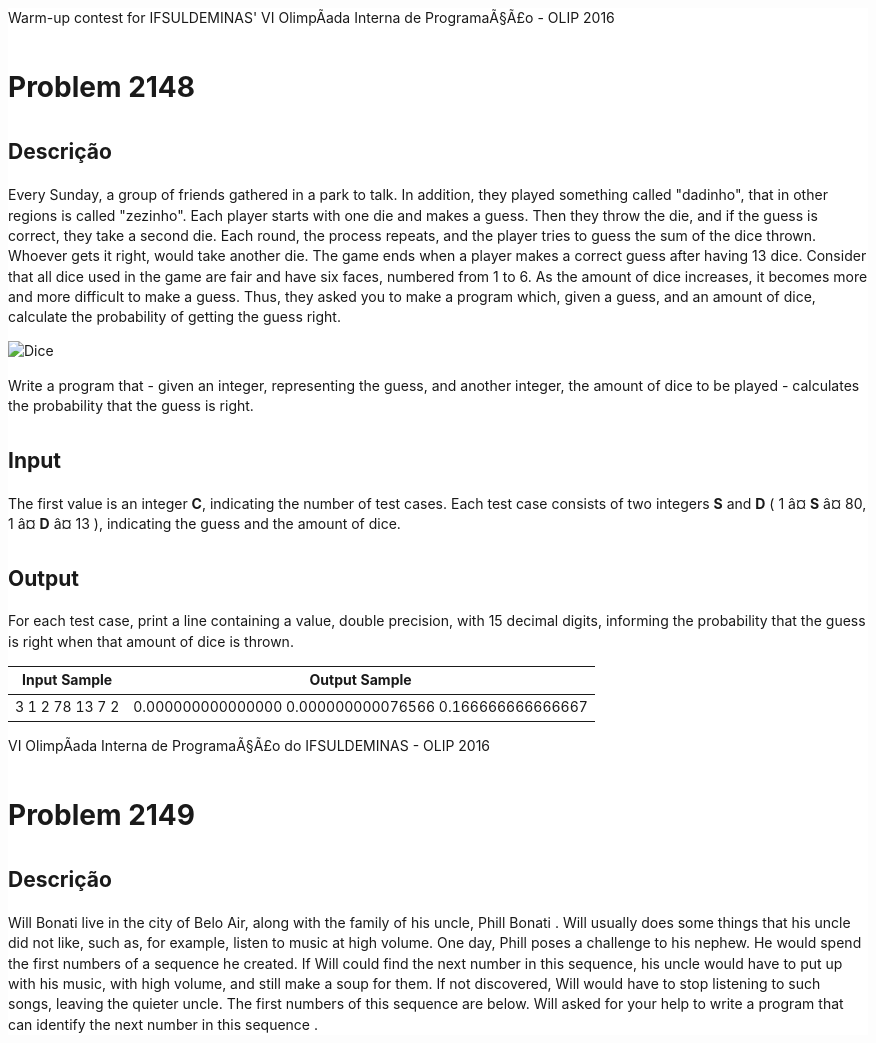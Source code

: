 Warm-up contest for IFSULDEMINAS' VI OlimpÃ­ada Interna de ProgramaÃ§Ã£o - OLIP 2016


# Problem 2148

Descrição
----------

Every Sunday, a group of friends gathered in a park to talk. In addition, they played something called "dadinho", that in other regions is called "zezinho". Each player starts with one die and makes a guess. Then they throw the die, and if the guess is correct, they take a second die. Each round, the process repeats, and the player tries to guess the sum of the dice thrown. Whoever gets it right, would take another die. The game ends when a player makes a correct guess after having 13 dice. Consider that all dice used in the game are fair and have six faces, numbered from 1 to 6. As the amount of dice increases, it becomes more and more difficult to make a guess. Thus, they asked you to make a program which, given a guess, and an amount of dice, calculate the probability of getting the guess right.

![Dice](https://resources.beecrowd.com/gallery/images/problems/UOJ_2148.png)

Write a program that - given an integer, representing the guess, and another integer, the amount of dice to be played - calculates the probability that the guess is right.

Input
-----

The first value is an integer **C**, indicating the number of test cases. Each test case consists of two integers **S** and **D** ( 1 â¤ **S** â¤ 80, 1 â¤ **D** â¤ 13 ), indicating the guess and the amount of dice.

Output
------

For each test case, print a line containing a value, double precision, with 15 decimal digits, informing the probability that the guess is right when that amount of dice is thrown.


| Input Sample | Output Sample |
| --- | --- |
| 3  1 2  78 13  7 2 | 0.000000000000000  0.000000000076566  0.166666666666667 |

VI OlimpÃ­ada Interna de ProgramaÃ§Ã£o do IFSULDEMINAS - OLIP 2016


# Problem 2149

Descrição
----------

Will Bonati live in the city of Belo Air, along with the family of his uncle, Phill Bonati . Will usually does some things that his uncle did not like, such as, for example, listen to music at high volume. One day, Phill poses a challenge to his nephew. He would spend the first numbers of a sequence he created. If Will could find the next number in this sequence, his uncle would have to put up with his music, with high volume, and still make a soup for them. If not discovered, Will would have to stop listening to such songs, leaving the quieter uncle. The first numbers of this sequence are below. Will asked for your help to write a program that can identify the next number in this sequence .
